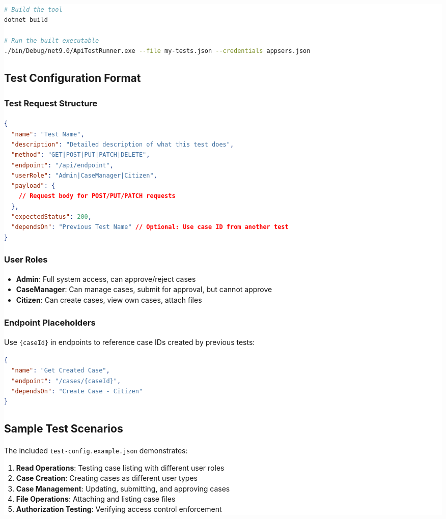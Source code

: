 ```bash
# Build the tool
dotnet build

# Run the built executable
./bin/Debug/net9.0/ApiTestRunner.exe --file my-tests.json --credentials appsers.json
```

## Test Configuration Format

### Test Request Structure

```json
{
  "name": "Test Name",
  "description": "Detailed description of what this test does",
  "method": "GET|POST|PUT|PATCH|DELETE",
  "endpoint": "/api/endpoint",
  "userRole": "Admin|CaseManager|Citizen",
  "payload": {
    // Request body for POST/PUT/PATCH requests
  },
  "expectedStatus": 200,
  "dependsOn": "Previous Test Name" // Optional: Use case ID from another test
}
```

### User Roles

- **Admin**: Full system access, can approve/reject cases
- **CaseManager**: Can manage cases, submit for approval, but cannot approve
- **Citizen**: Can create cases, view own cases, attach files

### Endpoint Placeholders

Use `{caseId}` in endpoints to reference case IDs created by previous tests:

```json
{
  "name": "Get Created Case",
  "endpoint": "/cases/{caseId}",
  "dependsOn": "Create Case - Citizen"
}
```

## Sample Test Scenarios

The included `test-config.example.json` demonstrates:

1. **Read Operations**: Testing case listing with different user roles
2. **Case Creation**: Creating cases as different user types
3. **Case Management**: Updating, submitting, and approving cases
4. **File Operations**: Attaching and listing case files
5. **Authorization Testing**: Verifying access control enforcement
